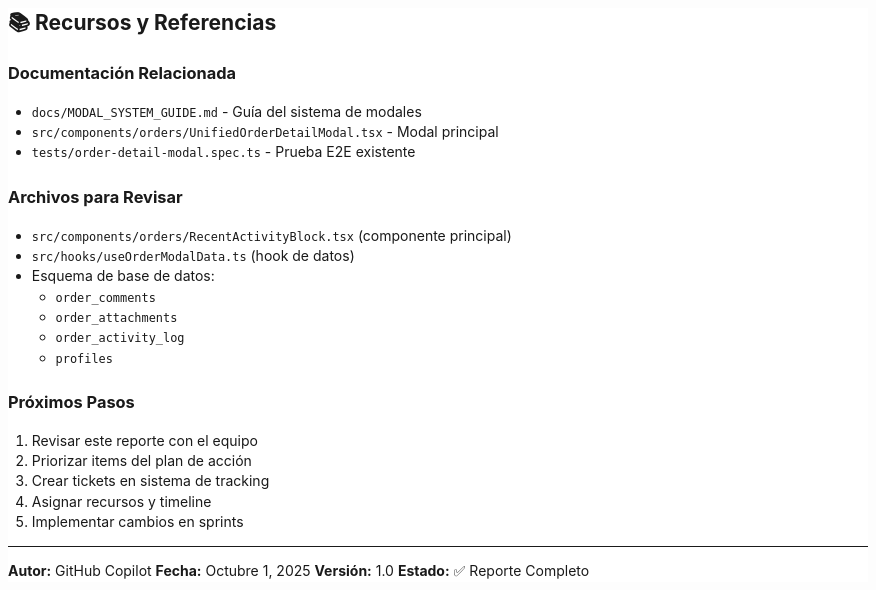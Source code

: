 
## 📚 Recursos y Referencias

### Documentación Relacionada
- `docs/MODAL_SYSTEM_GUIDE.md` - Guía del sistema de modales
- `src/components/orders/UnifiedOrderDetailModal.tsx` - Modal principal
- `tests/order-detail-modal.spec.ts` - Prueba E2E existente

### Archivos para Revisar
- `src/components/orders/RecentActivityBlock.tsx` (componente principal)
- `src/hooks/useOrderModalData.ts` (hook de datos)
- Esquema de base de datos:
  - `order_comments`
  - `order_attachments`
  - `order_activity_log`
  - `profiles`

### Próximos Pasos
1. Revisar este reporte con el equipo
2. Priorizar items del plan de acción
3. Crear tickets en sistema de tracking
4. Asignar recursos y timeline
5. Implementar cambios en sprints

---

**Autor:** GitHub Copilot
**Fecha:** Octubre 1, 2025
**Versión:** 1.0
**Estado:** ✅ Reporte Completo
